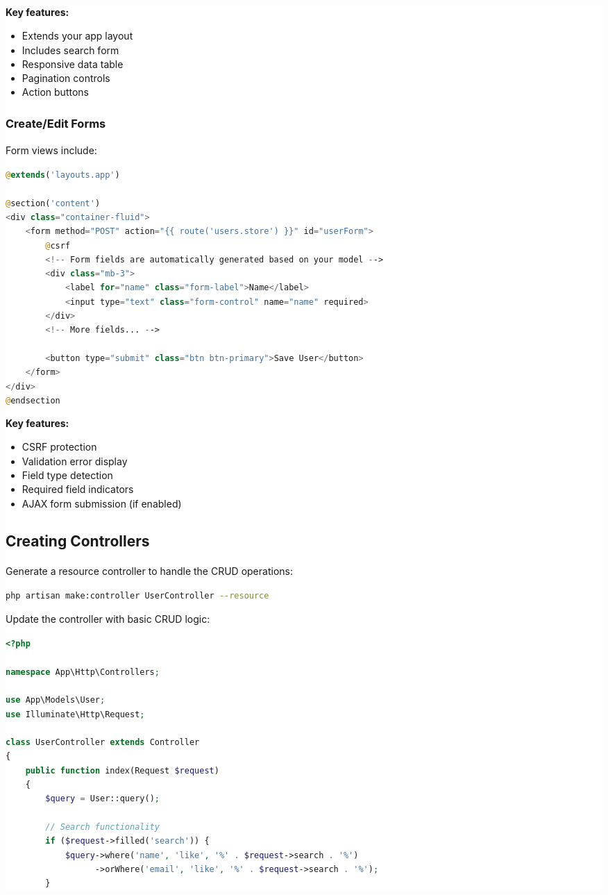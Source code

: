 **Key features:**
- Extends your app layout
- Includes search form
- Responsive data table
- Pagination controls
- Action buttons

### Create/Edit Forms

Form views include:

```php
@extends('layouts.app')

@section('content')
<div class="container-fluid">
    <form method="POST" action="{{ route('users.store') }}" id="userForm">
        @csrf
        <!-- Form fields are automatically generated based on your model -->
        <div class="mb-3">
            <label for="name" class="form-label">Name</label>
            <input type="text" class="form-control" name="name" required>
        </div>
        <!-- More fields... -->
        
        <button type="submit" class="btn btn-primary">Save User</button>
    </form>
</div>
@endsection
```

**Key features:**
- CSRF protection
- Validation error display
- Field type detection
- Required field indicators
- AJAX form submission (if enabled)

## Creating Controllers

Generate a resource controller to handle the CRUD operations:

```bash
php artisan make:controller UserController --resource
```

Update the controller with basic CRUD logic:

```php
<?php

namespace App\Http\Controllers;

use App\Models\User;
use Illuminate\Http\Request;

class UserController extends Controller
{
    public function index(Request $request)
    {
        $query = User::query();
        
        // Search functionality
        if ($request->filled('search')) {
            $query->where('name', 'like', '%' . $request->search . '%')
                  ->orWhere('email', 'like', '%' . $request->search . '%');
        }
```
